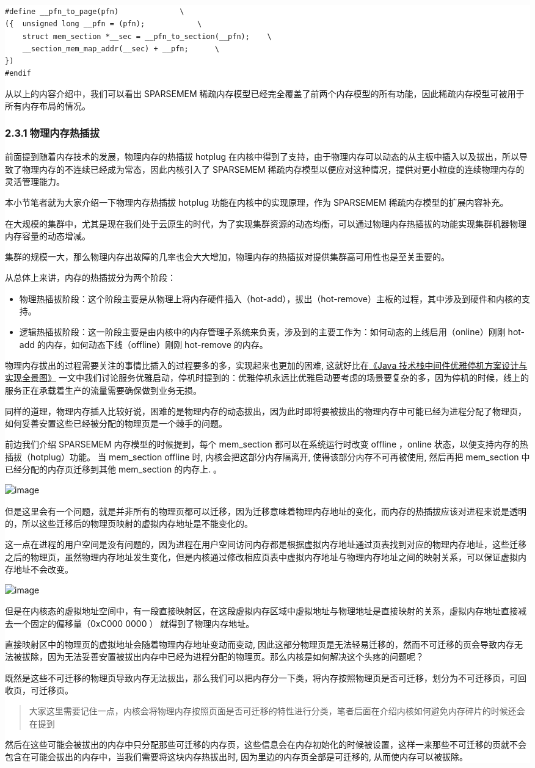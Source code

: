     #define __pfn_to_page(pfn)				\
    ({	unsigned long __pfn = (pfn);			\
    	struct mem_section *__sec = __pfn_to_section(__pfn);	\
    	__section_mem_map_addr(__sec) + __pfn;		\
    })
    #endif
    

从以上的内容介绍中，我们可以看出 SPARSEMEM 稀疏内存模型已经完全覆盖了前两个内存模型的所有功能，因此稀疏内存模型可被用于所有内存布局的情况。

### 2.3.1 物理内存热插拔

前面提到随着内存技术的发展，物理内存的热插拔 hotplug 在内核中得到了支持，由于物理内存可以动态的从主板中插入以及拔出，所以导致了物理内存的不连续已经成为常态，因此内核引入了 SPARSEMEM 稀疏内存模型以便应对这种情况，提供对更小粒度的连续物理内存的灵活管理能力。

本小节笔者就为大家介绍一下物理内存热插拔 hotplug 功能在内核中的实现原理，作为 SPARSEMEM 稀疏内存模型的扩展内容补充。

在大规模的集群中，尤其是现在我们处于云原生的时代，为了实现集群资源的动态均衡，可以通过物理内存热插拔的功能实现集群机器物理内存容量的动态增减。

集群的规模一大，那么物理内存出故障的几率也会大大增加，物理内存的热插拔对提供集群高可用性也是至关重要的。

从总体上来讲，内存的热插拔分为两个阶段：

*   物理热插拔阶段：这个阶段主要是从物理上将内存硬件插入（hot-add），拔出（hot-remove）主板的过程，其中涉及到硬件和内核的支持。
    
*   逻辑热插拔阶段：这一阶段主要是由内核中的内存管理子系统来负责，涉及到的主要工作为：如何动态的上线启用（online）刚刚 hot-add 的内存，如何动态下线（offline）刚刚 hot-remove 的内存。
    

物理内存拔出的过程需要关注的事情比插入的过程要多的多，实现起来也更加的困难, 这就好比在[《Java 技术栈中间件优雅停机方案设计与实现全景图》](https://mp.weixin.qq.com/s?__biz=Mzg2MzU3Mjc3Ng==&mid=2247485290&idx=1&sn=58d7eb2c25c2e51b41e35a4ce4dab517&chksm=ce77c12df900483bf5a0edc6b31e710d6e3019deeeb788ed89faa69f9055872e85d518ee52f6&token=65686925&lang=zh_CN#rd) 一文中我们讨论服务优雅启动，停机时提到的：优雅停机永远比优雅启动要考虑的场景要复杂的多，因为停机的时候，线上的服务正在承载着生产的流量需要确保做到业务无损。

同样的道理，物理内存插入比较好说，困难的是物理内存的动态拔出，因为此时即将要被拔出的物理内存中可能已经为进程分配了物理页，如何妥善安置这些已经被分配的物理页是一个棘手的问题。

前边我们介绍 SPARSEMEM 内存模型的时候提到，每个 mem\_section 都可以在系统运行时改变 offline ，online 状态，以便支持内存的热插拔（hotplug）功能。 当 mem\_section offline 时, 内核会把这部分内存隔离开, 使得该部分内存不可再被使用, 然后再把 mem\_section 中已经分配的内存页迁移到其他 mem\_section 的内存上. 。

![image](https://img2022.cnblogs.com/blog/2907560/202211/2907560-20221122114002656-2056662692.png)

但是这里会有一个问题，就是并非所有的物理页都可以迁移，因为迁移意味着物理内存地址的变化，而内存的热插拔应该对进程来说是透明的，所以这些迁移后的物理页映射的虚拟内存地址是不能变化的。

这一点在进程的用户空间是没有问题的，因为进程在用户空间访问内存都是根据虚拟内存地址通过页表找到对应的物理内存地址，这些迁移之后的物理页，虽然物理内存地址发生变化，但是内核通过修改相应页表中虚拟内存地址与物理内存地址之间的映射关系，可以保证虚拟内存地址不会改变。

![image](https://img2022.cnblogs.com/blog/2907560/202211/2907560-20221122114016044-828985114.png)

但是在内核态的虚拟地址空间中，有一段直接映射区，在这段虚拟内存区域中虚拟地址与物理地址是直接映射的关系，虚拟内存地址直接减去一个固定的偏移量（0xC000 0000 ） 就得到了物理内存地址。

直接映射区中的物理页的虚拟地址会随着物理内存地址变动而变动, 因此这部分物理页是无法轻易迁移的，然而不可迁移的页会导致内存无法被拔除，因为无法妥善安置被拔出内存中已经为进程分配的物理页。那么内核是如何解决这个头疼的问题呢？

既然是这些不可迁移的物理页导致内存无法拔出，那么我们可以把内存分一下类，将内存按照物理页是否可迁移，划分为不可迁移页，可回收页，可迁移页。

> 大家这里需要记住一点，内核会将物理内存按照页面是否可迁移的特性进行分类，笔者后面在介绍内核如何避免内存碎片的时候还会在提到

然后在这些可能会被拔出的内存中只分配那些可迁移的内存页，这些信息会在内存初始化的时候被设置，这样一来那些不可迁移的页就不会包含在可能会拔出的内存中，当我们需要将这块内存热拔出时, 因为里边的内存页全部是可迁移的, 从而使内存可以被拔除。
